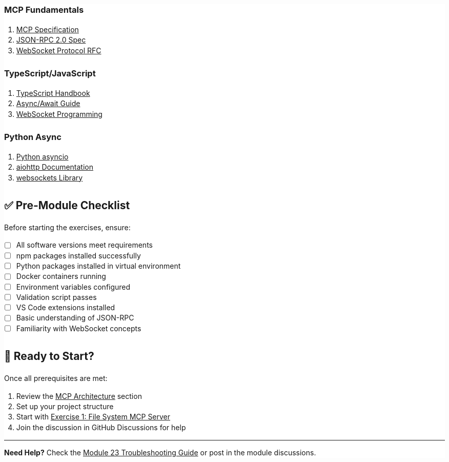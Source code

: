 ### MCP Fundamentals
1. [MCP Specification](https://github.com/modelcontextprotocol/specification)
2. [JSON-RPC 2.0 Spec](https://www.jsonrpc.org/specification)
3. [WebSocket Protocol RFC](https://datatracker.ietf.org/doc/html/rfc6455)

### TypeScript/JavaScript
1. [TypeScript Handbook](https://www.typescriptlang.org/docs/handbook/intro.html)
2. [Async/Await Guide](https://javascript.info/async-await)
3. [WebSocket Programming](https://developer.mozilla.org/en-US/docs/Web/API/WebSocket)

### Python Async
1. [Python asyncio](https://docs.python.org/3/library/asyncio.html)
2. [aiohttp Documentation](https://docs.aiohttp.org/)
3. [websockets Library](https://websockets.readthedocs.io/)

## ✅ Pre-Module Checklist

Before starting the exercises, ensure:

- [ ] All software versions meet requirements
- [ ] npm packages installed successfully
- [ ] Python packages installed in virtual environment
- [ ] Docker containers running
- [ ] Environment variables configured
- [ ] Validation script passes
- [ ] VS Code extensions installed
- [ ] Basic understanding of JSON-RPC
- [ ] Familiarity with WebSocket concepts

## 🎯 Ready to Start?

Once all prerequisites are met:

1. Review the [MCP Architecture](README.md#-what-is-mcp) section
2. Set up your project structure
3. Start with [Exercise 1: File System MCP Server](./exercise1-overview)
4. Join the discussion in GitHub Discussions for help

---

**Need Help?** Check the [Module 23 Troubleshooting Guide](/docs/guias/troubleshooting) or post in the module discussions.